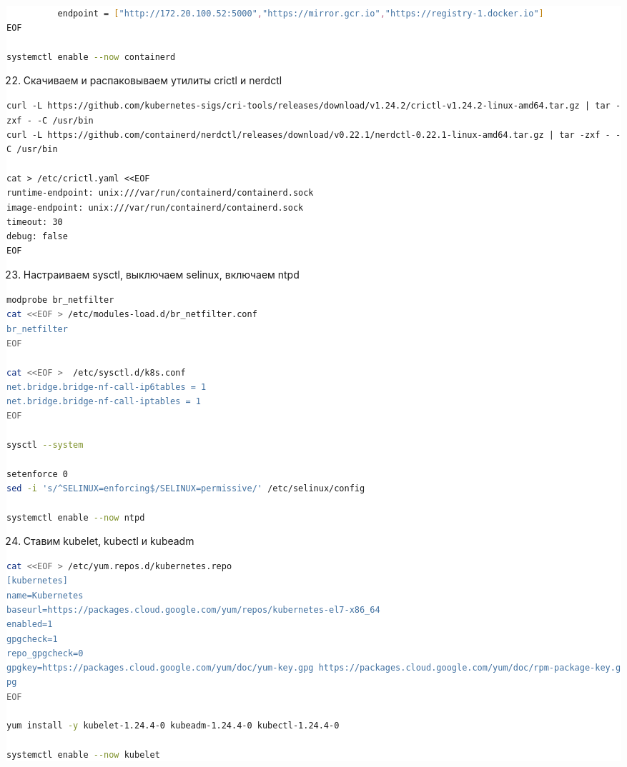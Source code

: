 ```bash
          endpoint = ["http://172.20.100.52:5000","https://mirror.gcr.io","https://registry-1.docker.io"]
EOF

systemctl enable --now containerd
```

22) Скачиваем и распаковываем утилиты crictl и nerdctl

```
curl -L https://github.com/kubernetes-sigs/cri-tools/releases/download/v1.24.2/crictl-v1.24.2-linux-amd64.tar.gz | tar -zxf - -C /usr/bin
curl -L https://github.com/containerd/nerdctl/releases/download/v0.22.1/nerdctl-0.22.1-linux-amd64.tar.gz | tar -zxf - -C /usr/bin

cat > /etc/crictl.yaml <<EOF
runtime-endpoint: unix:///var/run/containerd/containerd.sock
image-endpoint: unix:///var/run/containerd/containerd.sock
timeout: 30
debug: false
EOF

```

23) Настраиваем sysctl, выключаем selinux, включаем ntpd

```bash
modprobe br_netfilter
cat <<EOF > /etc/modules-load.d/br_netfilter.conf
br_netfilter
EOF

cat <<EOF >  /etc/sysctl.d/k8s.conf
net.bridge.bridge-nf-call-ip6tables = 1
net.bridge.bridge-nf-call-iptables = 1
EOF

sysctl --system

setenforce 0
sed -i 's/^SELINUX=enforcing$/SELINUX=permissive/' /etc/selinux/config

systemctl enable --now ntpd
```

24) Ставим kubelet, kubectl и kubeadm

```bash
cat <<EOF > /etc/yum.repos.d/kubernetes.repo
[kubernetes]
name=Kubernetes
baseurl=https://packages.cloud.google.com/yum/repos/kubernetes-el7-x86_64
enabled=1
gpgcheck=1
repo_gpgcheck=0
gpgkey=https://packages.cloud.google.com/yum/doc/yum-key.gpg https://packages.cloud.google.com/yum/doc/rpm-package-key.gpg
EOF

yum install -y kubelet-1.24.4-0 kubeadm-1.24.4-0 kubectl-1.24.4-0

systemctl enable --now kubelet
```
